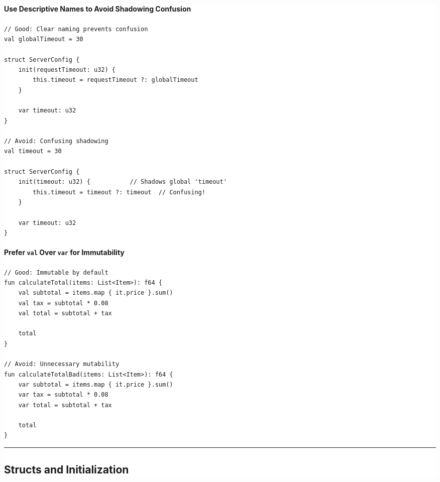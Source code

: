 #### Use Descriptive Names to Avoid Shadowing Confusion

```stria
// Good: Clear naming prevents confusion
val globalTimeout = 30

struct ServerConfig {
    init(requestTimeout: u32) {
        this.timeout = requestTimeout ?: globalTimeout
    }

    var timeout: u32
}

// Avoid: Confusing shadowing
val timeout = 30

struct ServerConfig {
    init(timeout: u32) {           // Shadows global 'timeout'
        this.timeout = timeout ?: timeout  // Confusing!
    }

    var timeout: u32
}
```

#### Prefer `val` Over `var` for Immutability

```stria
// Good: Immutable by default
fun calculateTotal(items: List<Item>): f64 {
    val subtotal = items.map { it.price }.sum()
    val tax = subtotal * 0.08
    val total = subtotal + tax

    total
}

// Avoid: Unnecessary mutability
fun calculateTotalBad(items: List<Item>): f64 {
    var subtotal = items.map { it.price }.sum()
    var tax = subtotal * 0.08
    var total = subtotal + tax

    total
}
```

---

## Structs and Initialization
